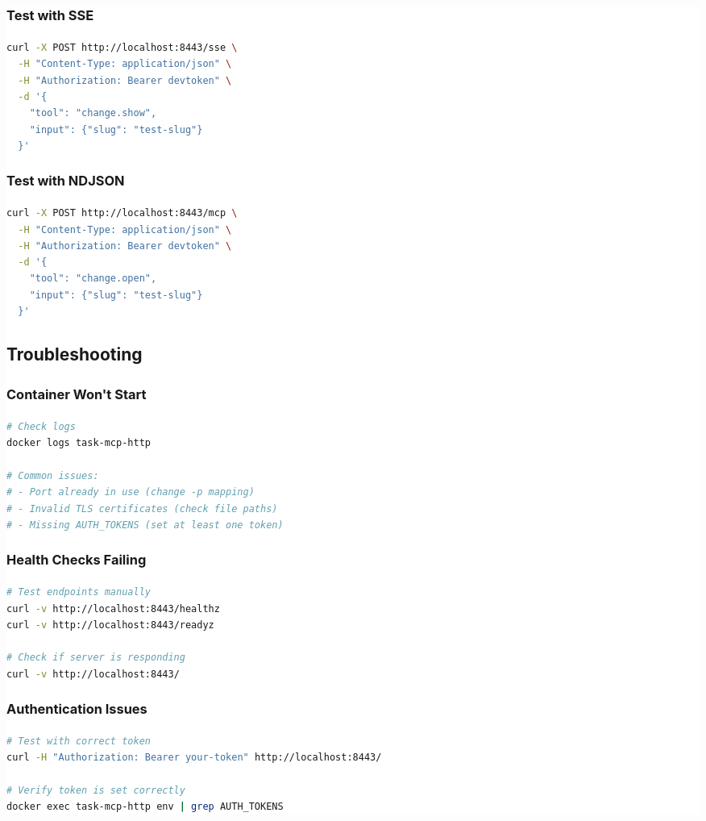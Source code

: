 ### Test with SSE

```bash
curl -X POST http://localhost:8443/sse \
  -H "Content-Type: application/json" \
  -H "Authorization: Bearer devtoken" \
  -d '{
    "tool": "change.show",
    "input": {"slug": "test-slug"}
  }'
```

### Test with NDJSON

```bash
curl -X POST http://localhost:8443/mcp \
  -H "Content-Type: application/json" \
  -H "Authorization: Bearer devtoken" \
  -d '{
    "tool": "change.open", 
    "input": {"slug": "test-slug"}
  }'
```

## Troubleshooting

### Container Won't Start

```bash
# Check logs
docker logs task-mcp-http

# Common issues:
# - Port already in use (change -p mapping)
# - Invalid TLS certificates (check file paths)
# - Missing AUTH_TOKENS (set at least one token)
```

### Health Checks Failing

```bash
# Test endpoints manually
curl -v http://localhost:8443/healthz
curl -v http://localhost:8443/readyz

# Check if server is responding
curl -v http://localhost:8443/
```

### Authentication Issues

```bash
# Test with correct token
curl -H "Authorization: Bearer your-token" http://localhost:8443/

# Verify token is set correctly
docker exec task-mcp-http env | grep AUTH_TOKENS
```

